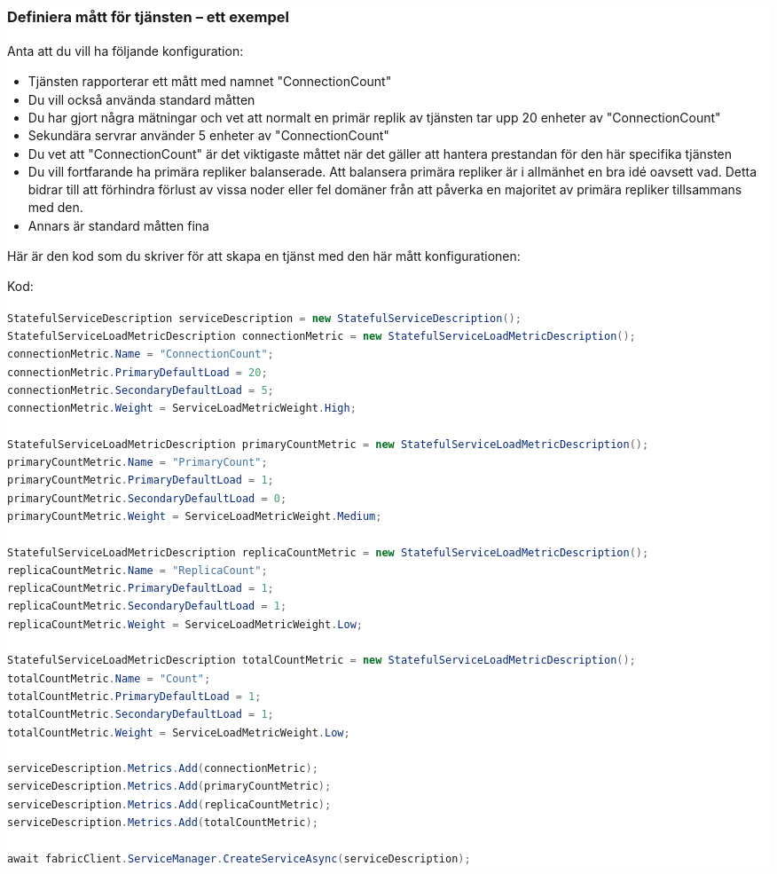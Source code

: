 ### <a name="defining-metrics-for-your-service---an-example"></a>Definiera mått för tjänsten – ett exempel
Anta att du vill ha följande konfiguration:

  - Tjänsten rapporterar ett mått med namnet "ConnectionCount"
  - Du vill också använda standard måtten 
  - Du har gjort några mätningar och vet att normalt en primär replik av tjänsten tar upp 20 enheter av "ConnectionCount"
  - Sekundära servrar använder 5 enheter av "ConnectionCount"
  - Du vet att "ConnectionCount" är det viktigaste måttet när det gäller att hantera prestandan för den här specifika tjänsten
  - Du vill fortfarande ha primära repliker balanserade. Att balansera primära repliker är i allmänhet en bra idé oavsett vad. Detta bidrar till att förhindra förlust av vissa noder eller fel domäner från att påverka en majoritet av primära repliker tillsammans med den. 
  - Annars är standard måtten fina

Här är den kod som du skriver för att skapa en tjänst med den här mått konfigurationen:

Kod:

```csharp
StatefulServiceDescription serviceDescription = new StatefulServiceDescription();
StatefulServiceLoadMetricDescription connectionMetric = new StatefulServiceLoadMetricDescription();
connectionMetric.Name = "ConnectionCount";
connectionMetric.PrimaryDefaultLoad = 20;
connectionMetric.SecondaryDefaultLoad = 5;
connectionMetric.Weight = ServiceLoadMetricWeight.High;

StatefulServiceLoadMetricDescription primaryCountMetric = new StatefulServiceLoadMetricDescription();
primaryCountMetric.Name = "PrimaryCount";
primaryCountMetric.PrimaryDefaultLoad = 1;
primaryCountMetric.SecondaryDefaultLoad = 0;
primaryCountMetric.Weight = ServiceLoadMetricWeight.Medium;

StatefulServiceLoadMetricDescription replicaCountMetric = new StatefulServiceLoadMetricDescription();
replicaCountMetric.Name = "ReplicaCount";
replicaCountMetric.PrimaryDefaultLoad = 1;
replicaCountMetric.SecondaryDefaultLoad = 1;
replicaCountMetric.Weight = ServiceLoadMetricWeight.Low;

StatefulServiceLoadMetricDescription totalCountMetric = new StatefulServiceLoadMetricDescription();
totalCountMetric.Name = "Count";
totalCountMetric.PrimaryDefaultLoad = 1;
totalCountMetric.SecondaryDefaultLoad = 1;
totalCountMetric.Weight = ServiceLoadMetricWeight.Low;

serviceDescription.Metrics.Add(connectionMetric);
serviceDescription.Metrics.Add(primaryCountMetric);
serviceDescription.Metrics.Add(replicaCountMetric);
serviceDescription.Metrics.Add(totalCountMetric);

await fabricClient.ServiceManager.CreateServiceAsync(serviceDescription);
```
